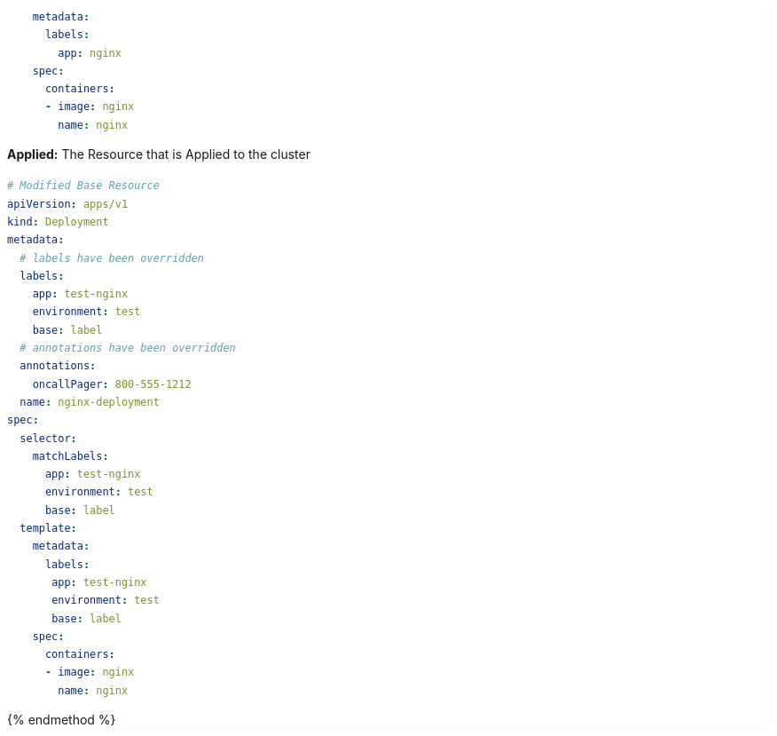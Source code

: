 ```yaml
    metadata:
      labels:
        app: nginx
    spec:
      containers:
      - image: nginx
        name: nginx
```

**Applied:** The Resource that is Applied to the cluster

```yaml
# Modified Base Resource
apiVersion: apps/v1
kind: Deployment
metadata:
  # labels have been overridden
  labels:
    app: test-nginx
    environment: test
    base: label
  # annotations have been overridden
  annotations:
    oncallPager: 800-555-1212
  name: nginx-deployment
spec:
  selector:
    matchLabels:
      app: test-nginx
      environment: test
      base: label
  template:
    metadata:
      labels:
       app: test-nginx
       environment: test
       base: label
    spec:
      containers:
      - image: nginx
        name: nginx
```

{% endmethod %}
